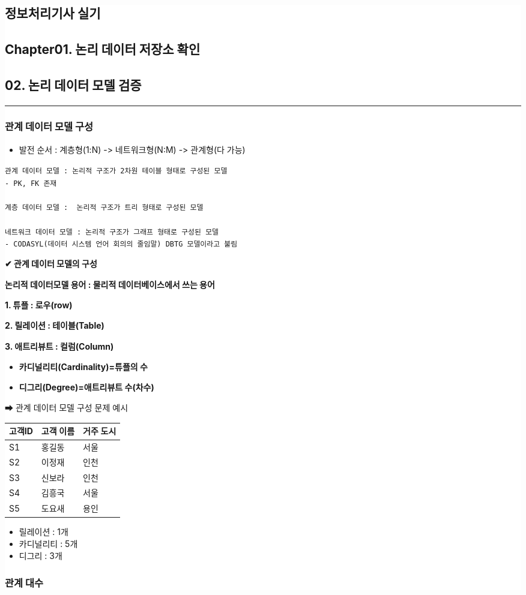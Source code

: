 ## 정보처리기사 실기

## Chapter01. 논리 데이터 저장소 확인

## 02. 논리 데이터 모델 검증

<hr>

### 관계 데이터 모델 구성

- 발전 순서 : 계층형(1:N) -> 네트워크형(N:M) -> 관계형(다 가능)

```
관계 데이터 모델 : 논리적 구조가 2차원 테이블 형태로 구성된 모델
- PK, FK 존재

계층 데이터 모델 :  논리적 구조가 트리 형태로 구성된 모델

네트워크 데이터 모델 : 논리적 구조가 그래프 형태로 구성된 모델
- CODASYL(데이터 시스템 언어 회의의 줄임말) DBTG 모델이라고 불림
```

**✔ 관계 데이터 모델의 구성**

**논리적 데이터모델 용어 : 물리적 데이터베이스에서 쓰는 용어**

**1. 튜플 : 로우(row)**

**2. 릴레이션 : 테이블(Table)**

**3. 애트리뷰트 : 컬럼(Column)**

- **카디널리티(Cardinality)=튜플의 수**

- **디그리(Degree)=애트리뷰트 수(차수)**

➡ 관계 데이터 모델 구성 문제 예시

|고객ID|고객 이름|거주 도시|
|--|--|--|
|S1|홍길동|서울|
|S2|이정재|인천|
|S3|신보라|인천|
|S4|김흥국|서울|
|S5|도요새|용인|

- 릴레이션 : 1개
- 카디널리티 : 5개
- 디그리 : 3개

### 관계 대수
